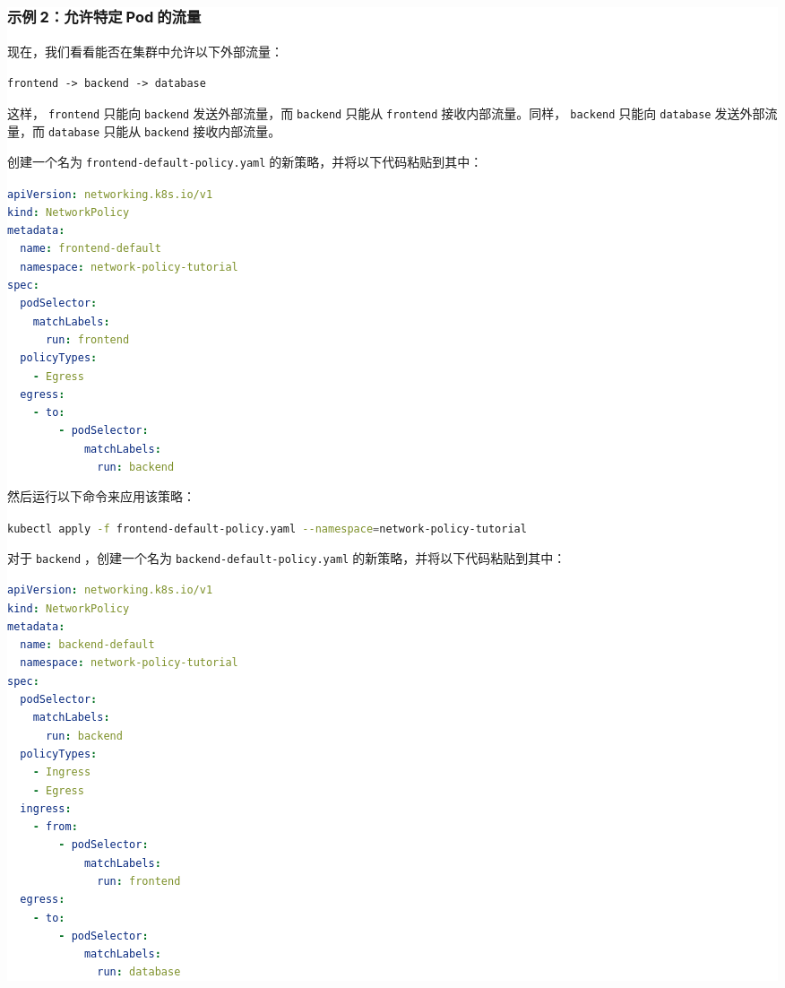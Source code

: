 ### 示例 2：允许特定 Pod 的流量

现在，我们看看能否在集群中允许以下外部流量：

```
frontend -> backend -> database
```

这样， `frontend` 只能向 `backend` 发送外部流量，而 `backend` 只能从 `frontend` 接收内部流量。同样， `backend` 只能向 `database` 发送外部流量，而 `database` 只能从 `backend` 接收内部流量。

创建一个名为 `frontend-default-policy.yaml` 的新策略，并将以下代码粘贴到其中：

```yaml
apiVersion: networking.k8s.io/v1
kind: NetworkPolicy
metadata:
  name: frontend-default
  namespace: network-policy-tutorial
spec:
  podSelector:
    matchLabels:
      run: frontend
  policyTypes:
    - Egress
  egress:
    - to:
        - podSelector:
            matchLabels:
              run: backend
```

然后运行以下命令来应用该策略：

```bash
kubectl apply -f frontend-default-policy.yaml --namespace=network-policy-tutorial
```

对于 `backend` ，创建一个名为 `backend-default-policy.yaml` 的新策略，并将以下代码粘贴到其中：

```yaml
apiVersion: networking.k8s.io/v1
kind: NetworkPolicy
metadata:
  name: backend-default
  namespace: network-policy-tutorial
spec:
  podSelector:
    matchLabels:
      run: backend
  policyTypes:
    - Ingress
    - Egress
  ingress:
    - from:
        - podSelector:
            matchLabels:
              run: frontend
  egress:
    - to:
        - podSelector:
            matchLabels:
              run: database
```
